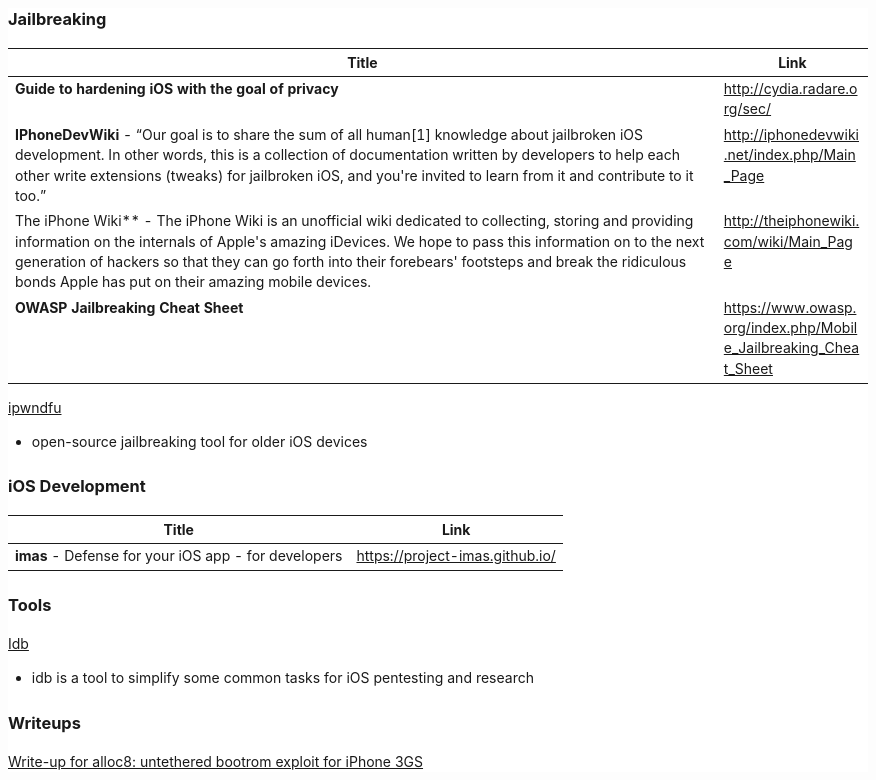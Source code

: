 ### <a name="jail">Jailbreaking</a>
| Title     | Link |
| -------- | ------------------------ |
| **Guide to hardening iOS with the goal of privacy** | http://cydia.radare.org/sec/
| **IPhoneDevWiki** - “Our goal is to share the sum of all human[1] knowledge about jailbroken iOS development. In other words, this is a collection of documentation written by developers to help each other write extensions (tweaks) for jailbroken iOS, and you're invited to learn from it and contribute to it too.”| http://iphonedevwiki.net/index.php/Main_Page 
| The iPhone Wiki** - The iPhone Wiki is an unofficial wiki dedicated to collecting, storing and providing information on the internals of Apple's amazing iDevices. We hope to pass this information on to the next generation of hackers so that they can go forth into their forebears' footsteps and break the ridiculous bonds Apple has put on their amazing mobile devices. | http://theiphonewiki.com/wiki/Main_Page 
| **OWASP Jailbreaking Cheat Sheet** | https://www.owasp.org/index.php/Mobile_Jailbreaking_Cheat_Sheet

[ipwndfu](https://github.com/axi0mX/ipwndfu)
* open-source jailbreaking tool for older iOS devices






### <a name="dev">iOS Development</a>
| Title     | Link |
| -------- | ------------------------ |
| **imas** - Defense for your iOS app - for developers | https://project-imas.github.io/



### Tools

[Idb](https://github.com/dmayer/idb)
* idb is a tool to simplify some common tasks for iOS pentesting and research


### Writeups

[Write-up for alloc8: untethered bootrom exploit for iPhone 3GS](https://github.com/axi0mX/alloc8)